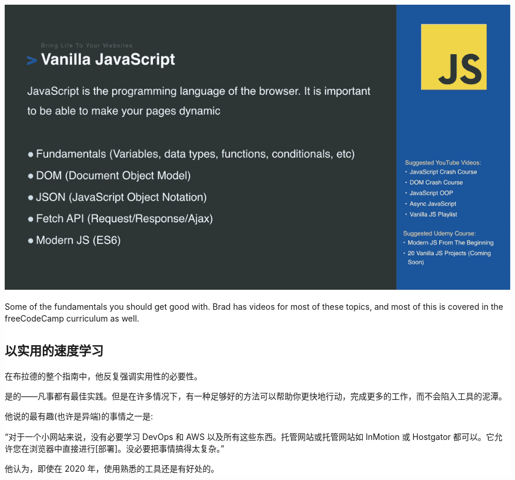 ![download--5-](img/84495fd475664194ca8bb98093d3b843.png)

Some of the fundamentals you should get good with. Brad has videos for most of these topics, and most of this is covered in the freeCodeCamp curriculum as well.

## 以实用的速度学习

在布拉德的整个指南中，他反复强调实用性的必要性。

是的——凡事都有最佳实践。但是在许多情况下，有一种足够好的方法可以帮助你更快地行动，完成更多的工作，而不会陷入工具的泥潭。

他说的最有趣(也许是异端)的事情之一是:

“对于一个小网站来说，没有必要学习 DevOps 和 AWS 以及所有这些东西。托管网站或托管网站如 InMotion 或 Hostgator 都可以。它允许您在浏览器中直接进行[部署]。没必要把事情搞得太复杂。”

他认为，即使在 2020 年，使用熟悉的工具还是有好处的。
